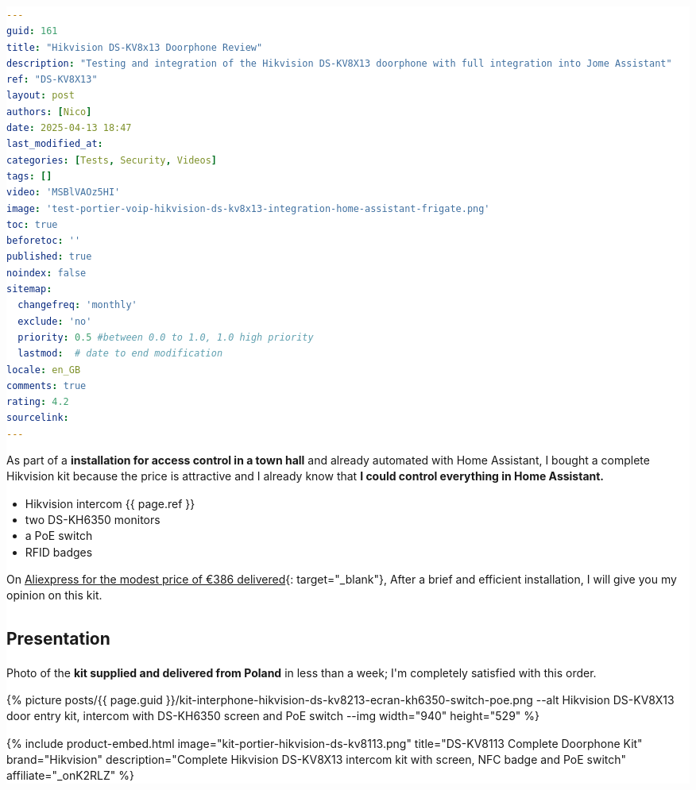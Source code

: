 ```yaml
---
guid: 161
title: "Hikvision DS-KV8x13 Doorphone Review"
description: "Testing and integration of the Hikvision DS-KV8X13 doorphone with full integration into Jome Assistant"
ref: "DS-KV8X13"
layout: post
authors: [Nico]
date: 2025-04-13 18:47
last_modified_at: 
categories: [Tests, Security, Videos]
tags: []
video: 'MSBlVAOz5HI'
image: 'test-portier-voip-hikvision-ds-kv8x13-integration-home-assistant-frigate.png'
toc: true
beforetoc: ''
published: true
noindex: false
sitemap:
  changefreq: 'monthly'
  exclude: 'no'
  priority: 0.5 #between 0.0 to 1.0, 1.0 high priority
  lastmod:  # date to end modification
locale: en_GB
comments: true
rating: 4.2 
sourcelink:
---
```

As part of a **installation for access control in a town hall** and already automated with Home Assistant, I bought a complete Hikvision kit because the price is attractive and I already know that **I could control everything in Home Assistant.**

- Hikvision intercom {{ page.ref }}
- two DS-KH6350 monitors
- a PoE switch
- RFID badges

On [Aliexpress for the modest price of €386 delivered](https://s.click.aliexpress.com/e/_opkfBtv){: target="_blank"}, After a brief and efficient installation, I will give you my opinion on this kit.

## Presentation

Photo of the **kit supplied and delivered from Poland** in less than a week; I'm completely satisfied with this order.

{% picture posts/{{ page.guid }}/kit-interphone-hikvision-ds-kv8213-ecran-kh6350-switch-poe.png --alt  Hikvision DS-KV8X13 door entry kit, intercom with DS-KH6350 screen and PoE switch --img width="940" height="529" %}

{% include product-embed.html image="kit-portier-hikvision-ds-kv8113.png" title="DS-KV8113 Complete Doorphone Kit" brand="Hikvision" description="Complete Hikvision DS-KV8X13 intercom kit with screen, NFC badge and PoE switch" affiliate="_onK2RLZ" %}
